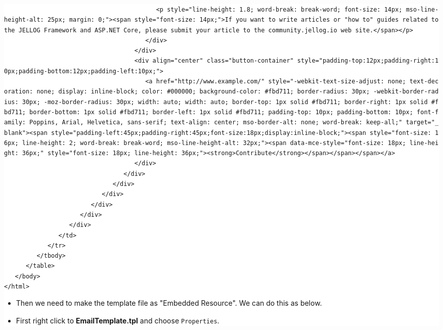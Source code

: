 ```tpl
                                          <p style="line-height: 1.8; word-break: break-word; font-size: 14px; mso-line-height-alt: 25px; margin: 0;"><span style="font-size: 14px;">If you want to write articles or "how to" guides related to the JELLOG Framework and ASP.NET Core, please submit your article to the community.jellog.io web site.</span></p>
                                       </div>
                                    </div>
                                    <div align="center" class="button-container" style="padding-top:12px;padding-right:10px;padding-bottom:12px;padding-left:10px;">
                                       <a href="http://www.example.com/" style="-webkit-text-size-adjust: none; text-decoration: none; display: inline-block; color: #000000; background-color: #fbd711; border-radius: 30px; -webkit-border-radius: 30px; -moz-border-radius: 30px; width: auto; width: auto; border-top: 1px solid #fbd711; border-right: 1px solid #fbd711; border-bottom: 1px solid #fbd711; border-left: 1px solid #fbd711; padding-top: 10px; padding-bottom: 10px; font-family: Poppins, Arial, Helvetica, sans-serif; text-align: center; mso-border-alt: none; word-break: keep-all;" target="_blank"><span style="padding-left:45px;padding-right:45px;font-size:18px;display:inline-block;"><span style="font-size: 16px; line-height: 2; word-break: break-word; mso-line-height-alt: 32px;"><span data-mce-style="font-size: 18px; line-height: 36px;" style="font-size: 18px; line-height: 36px;"><strong>Contribute</strong></span></span></span></a>
                                    </div>
                                 </div>
                              </div>
                           </div>
                        </div>
                     </div>
                  </div>
               </td>
            </tr>
         </tbody>
      </table>
   </body>
</html>
```

* Then we need to make the template file as "Embedded Resource". We can do this as below.

* First right click to **EmailTemplate.tpl** and choose `Properties`.
